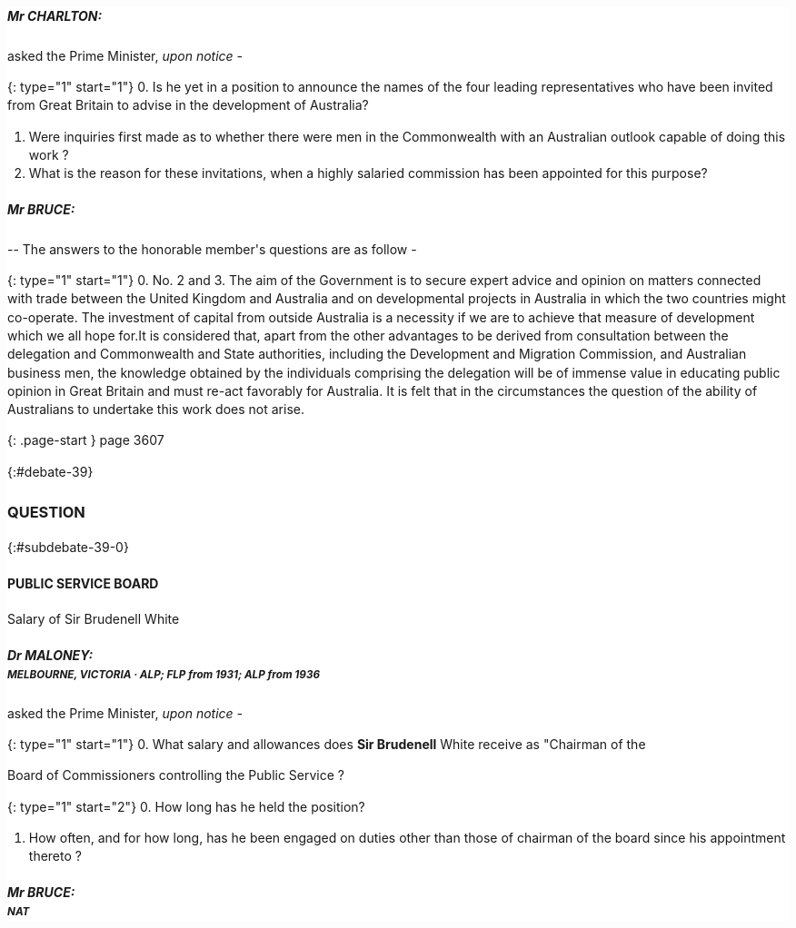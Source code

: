 ##### Mr CHARLTON:

asked the Prime Minister,  *upon notice -* 

{: type="1" start="1"}
0. Is he yet in a position to announce the names of the four leading representatives who have been invited from Great Britain to advise in the development of Australia? 
1. Were inquiries first made as to whether there were men in the Commonwealth with an Australian outlook capable of doing this work ? 
2. What is the reason for these invitations, when a highly salaried commission has been appointed for this purpose? 

##### Mr BRUCE:

-- The answers to the honorable member's questions are as follow - 

{: type="1" start="1"}
0. No. 2 and 3. The aim of the Government is to secure expert advice and opinion on matters connected with trade between the United Kingdom and Australia and on developmental projects in Australia in which the two countries might co-operate. The investment of capital from outside Australia is a necessity if we are to achieve that measure of development which we all hope for.It is considered that, apart from the other advantages to be derived from consultation between the delegation and Commonwealth and State authorities, including the Development and Migration Commission, and Australian business men, the knowledge obtained by the individuals comprising the delegation will be of immense value in educating public opinion in Great Britain and must re-act favorably for Australia. It is felt that in the circumstances the question of the ability of Australians to undertake this work does not arise. 

{: .page-start }
page 3607

{:#debate-39}
### QUESTION

{:#subdebate-39-0}
#### PUBLIC SERVICE BOARD

Salary of Sir Brudenell White

##### Dr MALONEY:<br><small class="text-muted">MELBOURNE, VICTORIA &middot; ALP; FLP from 1931; ALP from 1936</small>

asked the Prime Minister,  *upon notice -* 

{: type="1" start="1"}
0. What salary and allowances does  **Sir Brudenell**  White receive as  "Chairman  of the 

Board of Commissioners controlling the Public Service ? 

{: type="1" start="2"}
0. How long has he held the position? 
1. How often, and for how long, has he been engaged on duties other than those of chairman of the board since his appointment thereto ? 

##### Mr BRUCE:<br><small class="text-muted">NAT</small>
